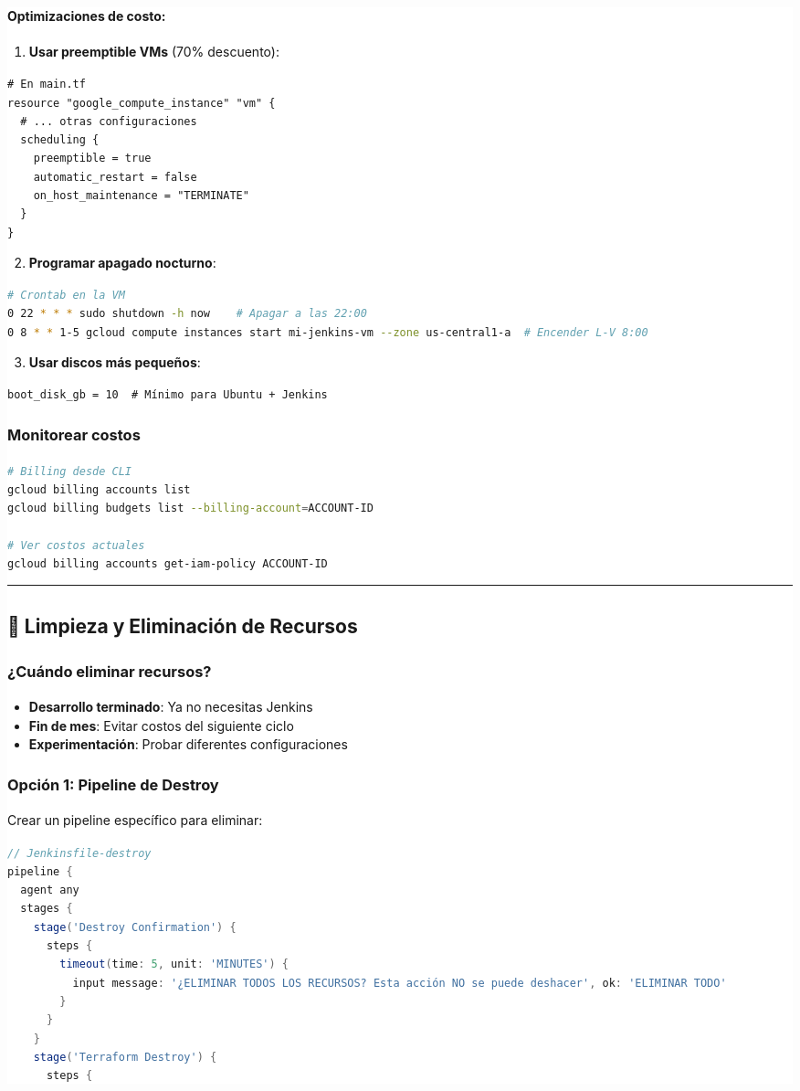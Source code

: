 #### **Optimizaciones de costo**:

1. **Usar preemptible VMs** (70% descuento):
```hcl
# En main.tf
resource "google_compute_instance" "vm" {
  # ... otras configuraciones
  scheduling {
    preemptible = true
    automatic_restart = false
    on_host_maintenance = "TERMINATE"
  }
}
```

2. **Programar apagado nocturno**:
```bash
# Crontab en la VM
0 22 * * * sudo shutdown -h now    # Apagar a las 22:00
0 8 * * 1-5 gcloud compute instances start mi-jenkins-vm --zone us-central1-a  # Encender L-V 8:00
```

3. **Usar discos más pequeños**:
```hcl
boot_disk_gb = 10  # Mínimo para Ubuntu + Jenkins
```

### **Monitorear costos**

```bash
# Billing desde CLI
gcloud billing accounts list
gcloud billing budgets list --billing-account=ACCOUNT-ID

# Ver costos actuales
gcloud billing accounts get-iam-policy ACCOUNT-ID
```

---

## 🧹 Limpieza y Eliminación de Recursos

### **¿Cuándo eliminar recursos?**

- **Desarrollo terminado**: Ya no necesitas Jenkins
- **Fin de mes**: Evitar costos del siguiente ciclo
- **Experimentación**: Probar diferentes configuraciones

### **Opción 1: Pipeline de Destroy**

Crear un pipeline específico para eliminar:

```groovy
// Jenkinsfile-destroy
pipeline {
  agent any
  stages {
    stage('Destroy Confirmation') {
      steps {
        timeout(time: 5, unit: 'MINUTES') {
          input message: '¿ELIMINAR TODOS LOS RECURSOS? Esta acción NO se puede deshacer', ok: 'ELIMINAR TODO'
        }
      }
    }
    stage('Terraform Destroy') {
      steps {
```